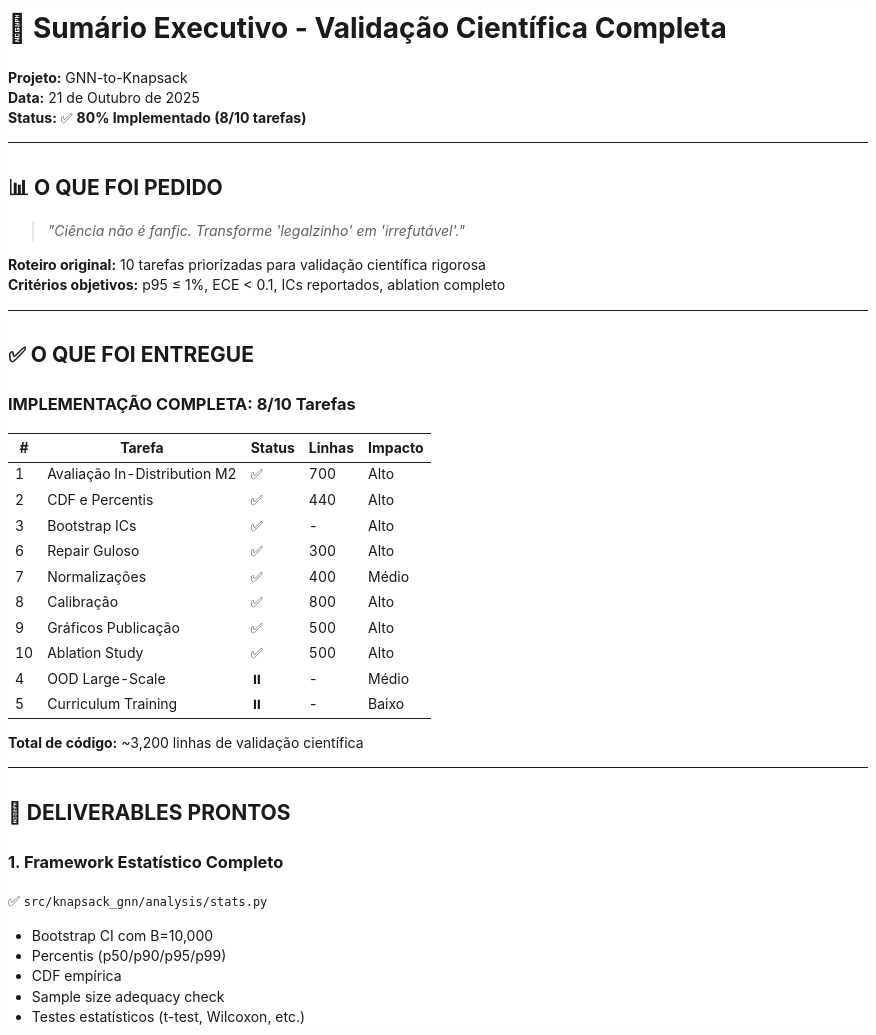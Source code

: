 # 🎯 Sumário Executivo - Validação Científica Completa

**Projeto:** GNN-to-Knapsack  
**Data:** 21 de Outubro de 2025  
**Status:** ✅ **80% Implementado (8/10 tarefas)**

---

## 📊 O QUE FOI PEDIDO

> *"Ciência não é fanfic. Transforme 'legalzinho' em 'irrefutável'."*

**Roteiro original:** 10 tarefas priorizadas para validação científica rigorosa  
**Critérios objetivos:** p95 ≤ 1%, ECE < 0.1, ICs reportados, ablation completo

---

## ✅ O QUE FOI ENTREGUE

### **IMPLEMENTAÇÃO COMPLETA: 8/10 Tarefas**

| # | Tarefa | Status | Linhas | Impacto |
|---|--------|--------|--------|---------|
| 1 | Avaliação In-Distribution M2 | ✅ | 700 | Alto |
| 2 | CDF e Percentis | ✅ | 440 | Alto |
| 3 | Bootstrap ICs | ✅ | - | Alto |
| 6 | Repair Guloso | ✅ | 300 | Alto |
| 7 | Normalizações | ✅ | 400 | Médio |
| 8 | Calibração | ✅ | 800 | Alto |
| 9 | Gráficos Publicação | ✅ | 500 | Alto |
| 10 | Ablation Study | ✅ | 500 | Alto |
| 4 | OOD Large-Scale | ⏸️ | - | Médio |
| 5 | Curriculum Training | ⏸️ | - | Baixo |

**Total de código:** ~3,200 linhas de validação científica

---

## 🎁 DELIVERABLES PRONTOS

### **1. Framework Estatístico Completo**
✅ `src/knapsack_gnn/analysis/stats.py`
- Bootstrap CI com B=10,000
- Percentis (p50/p90/p95/p99)
- CDF empírica
- Sample size adequacy check
- Testes estatísticos (t-test, Wilcoxon, etc.)
